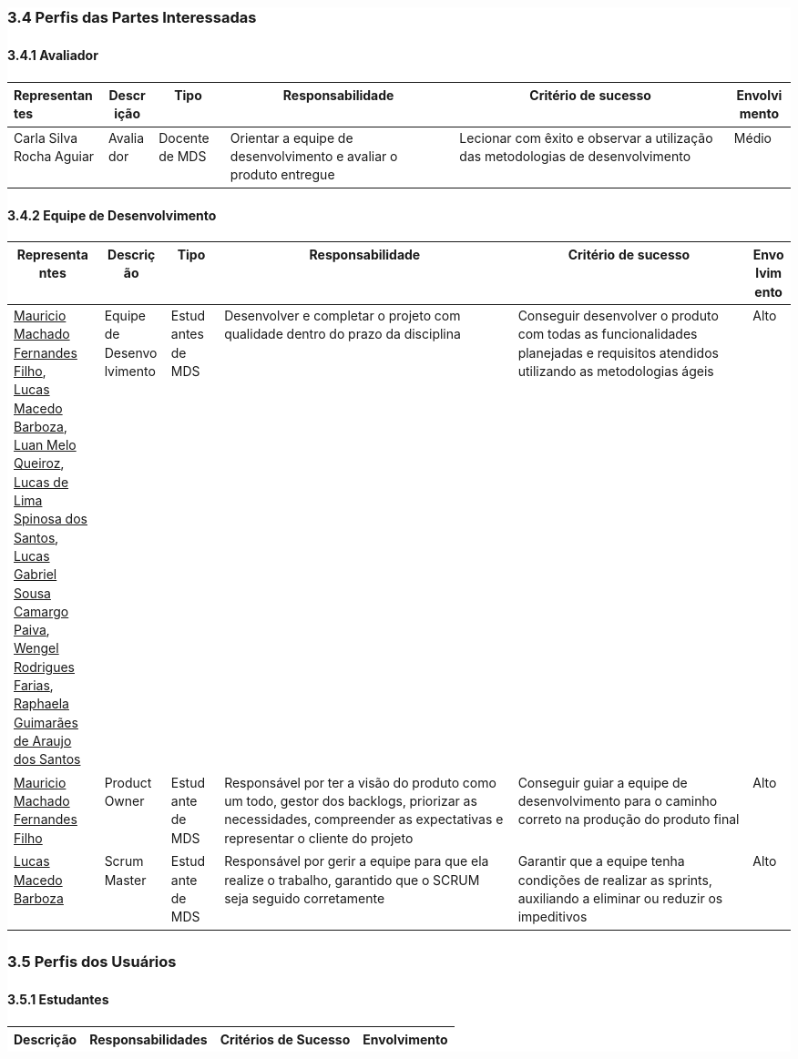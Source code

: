 ### 3.4 Perfis das Partes Interessadas

#### 3.4.1 Avaliador

| Representantes           | Descrição | Tipo           | Responsabilidade                                                  | Critério de sucesso                                                            | Envolvimento |
| :----------------------- | --------- | -------------- | ----------------------------------------------------------------- | ------------------------------------------------------------------------------ | ------------ |
| Carla Silva Rocha Aguiar | Avaliador | Docente de MDS | Orientar a equipe de desenvolvimento e avaliar o produto entregue | Lecionar com êxito e observar a utilização das metodologias de desenvolvimento | Médio        |

#### 3.4.2 Equipe de Desenvolvimento

| Representantes                                                                                                                                                                                                                                                                                                                                                                                                                                                                                       | Descrição                 | Tipo              | Responsabilidade                                                                                                                                                    | Critério de sucesso                                                                                                             | Envolvimento |
| ---------------------------------------------------------------------------------------------------------------------------------------------------------------------------------------------------------------------------------------------------------------------------------------------------------------------------------------------------------------------------------------------------------------------------------------------------------------------------------------------------- | ------------------------- | ----------------- | ------------------------------------------------------------------------------------------------------------------------------------------------------------------- | ------------------------------------------------------------------------------------------------------------------------------- | ------------ |
| [Mauricio Machado Fernandes Filho](https://github.com/MauricioMachadoFF),</br> [Lucas Macedo Barboza](https://github.com/luckx98),</br> [Luan Melo Queiroz](https://github.com/Luanmq),</br> [Lucas de Lima Spinosa dos Santos](http://github.com/LucasSpinosa),</br> [Lucas Gabriel Sousa Camargo Paiva](https://github.com/lucasgabriel-2),</br> [Wengel Rodrigues Farias](https://github.com/Wengel-Rodrigues),</br> [Raphaela Guimarães de Araujo dos Santos](https://github.com/raphaiela)</br> | Equipe de Desenvolvimento | Estudantes de MDS | Desenvolver e completar o projeto com qualidade dentro do prazo da disciplina                                                                                       | Conseguir desenvolver o produto com todas as funcionalidades planejadas e requisitos atendidos utilizando as metodologias ágeis | Alto         |
| [Mauricio Machado Fernandes Filho](https://github.com/MauricioMachadoFF)                                                                                                                                                                                                                                                                                                                                                                                                                             | Product Owner             | Estudante de MDS  | Responsável por ter a visão do produto como um todo, gestor dos backlogs, priorizar as necessidades, compreender as expectativas e representar o cliente do projeto | Conseguir guiar a equipe de desenvolvimento para o caminho correto na produção do produto final                                 | Alto         |
| [Lucas Macedo Barboza](https://github.com/luckx98)                                                                                                                                                                                                                                                                                                                                                                                                                                                   | Scrum Master              | Estudante de MDS  | Responsável por gerir a equipe para que ela realize o trabalho, garantido que o SCRUM seja seguido corretamente                                                     | Garantir que a equipe tenha condições de realizar as sprints, auxiliando a eliminar ou reduzir os impeditivos                   | Alto         |

### 3.5 Perfis dos Usuários

#### 3.5.1 Estudantes

| Descrição                 | Responsabilidades                                                                                             | Critérios de Sucesso                                                                                                                                              | Envolvimento |
| ------------------------- | ------------------------------------------------------------------------------------------------------------- | ----------------------------------------------------------------------------------------------------------------------------------------------------------------- | ------------ |